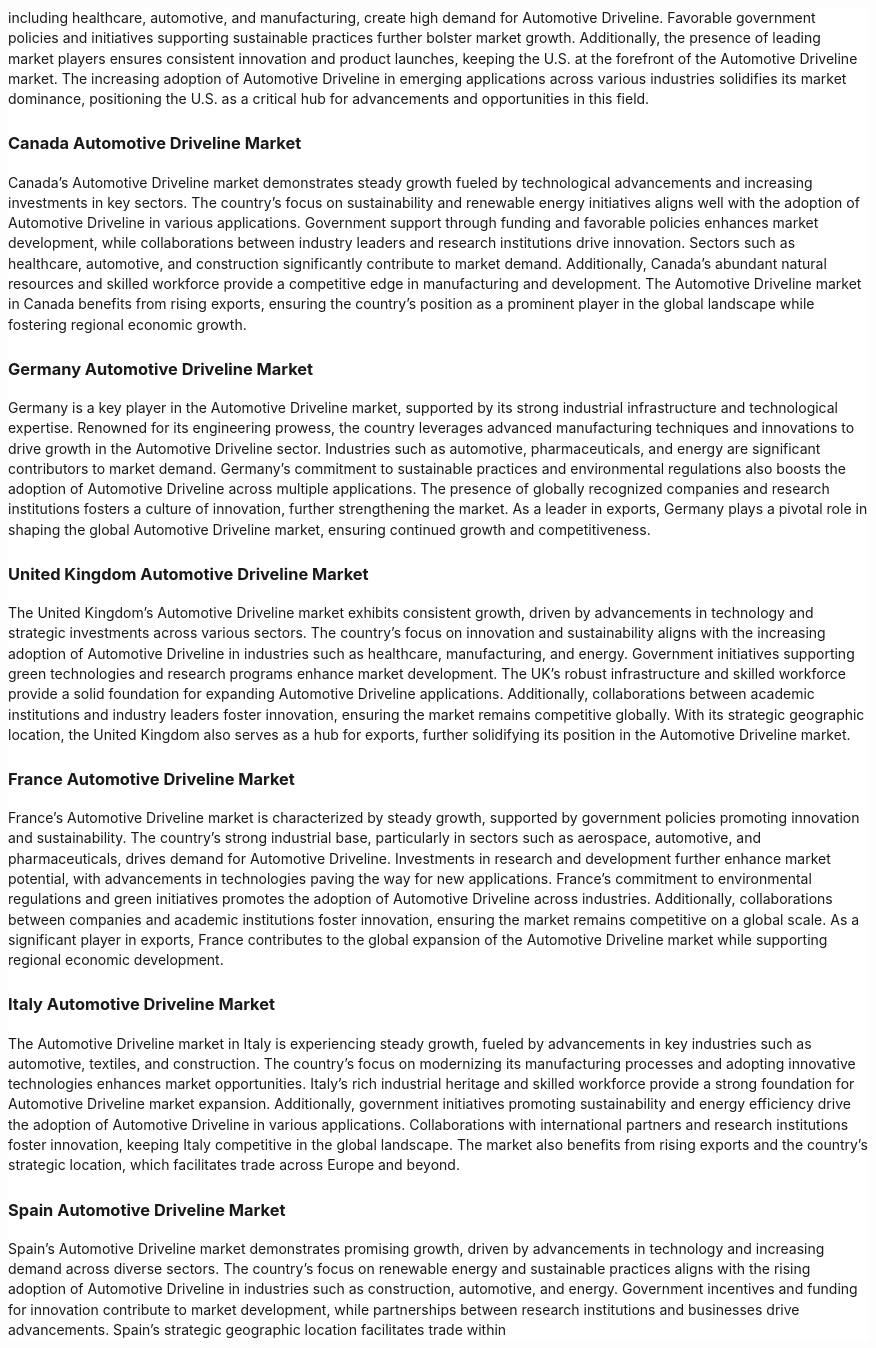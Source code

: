 including healthcare, automotive, and manufacturing, create high demand for Automotive Driveline. Favorable government policies and initiatives supporting sustainable practices further bolster market growth. Additionally, the presence of leading market players ensures consistent innovation and product launches, keeping the U.S. at the forefront of the Automotive Driveline market. The increasing adoption of Automotive Driveline in emerging applications across various industries solidifies its market dominance, positioning the U.S. as a critical hub for advancements and opportunities in this field.</p><h3>Canada Automotive Driveline Market</h3><p>Canada&rsquo;s Automotive Driveline market demonstrates steady growth fueled by technological advancements and increasing investments in key sectors. The country&rsquo;s focus on sustainability and renewable energy initiatives aligns well with the adoption of Automotive Driveline in various applications. Government support through funding and favorable policies enhances market development, while collaborations between industry leaders and research institutions drive innovation. Sectors such as healthcare, automotive, and construction significantly contribute to market demand. Additionally, Canada&rsquo;s abundant natural resources and skilled workforce provide a competitive edge in manufacturing and development. The Automotive Driveline market in Canada benefits from rising exports, ensuring the country&rsquo;s position as a prominent player in the global landscape while fostering regional economic growth.</p><h3>Germany Automotive Driveline Market</h3><p>Germany is a key player in the Automotive Driveline market, supported by its strong industrial infrastructure and technological expertise. Renowned for its engineering prowess, the country leverages advanced manufacturing techniques and innovations to drive growth in the Automotive Driveline sector. Industries such as automotive, pharmaceuticals, and energy are significant contributors to market demand. Germany&rsquo;s commitment to sustainable practices and environmental regulations also boosts the adoption of Automotive Driveline across multiple applications. The presence of globally recognized companies and research institutions fosters a culture of innovation, further strengthening the market. As a leader in exports, Germany plays a pivotal role in shaping the global Automotive Driveline market, ensuring continued growth and competitiveness.</p><h3>United Kingdom Automotive Driveline Market</h3><p>The United Kingdom&rsquo;s Automotive Driveline market exhibits consistent growth, driven by advancements in technology and strategic investments across various sectors. The country&rsquo;s focus on innovation and sustainability aligns with the increasing adoption of Automotive Driveline in industries such as healthcare, manufacturing, and energy. Government initiatives supporting green technologies and research programs enhance market development. The UK&rsquo;s robust infrastructure and skilled workforce provide a solid foundation for expanding Automotive Driveline applications. Additionally, collaborations between academic institutions and industry leaders foster innovation, ensuring the market remains competitive globally. With its strategic geographic location, the United Kingdom also serves as a hub for exports, further solidifying its position in the Automotive Driveline market.</p><h3>France Automotive Driveline Market</h3><p>France&rsquo;s Automotive Driveline market is characterized by steady growth, supported by government policies promoting innovation and sustainability. The country&rsquo;s strong industrial base, particularly in sectors such as aerospace, automotive, and pharmaceuticals, drives demand for Automotive Driveline. Investments in research and development further enhance market potential, with advancements in technologies paving the way for new applications. France&rsquo;s commitment to environmental regulations and green initiatives promotes the adoption of Automotive Driveline across industries. Additionally, collaborations between companies and academic institutions foster innovation, ensuring the market remains competitive on a global scale. As a significant player in exports, France contributes to the global expansion of the Automotive Driveline market while supporting regional economic development.</p><h3>Italy Automotive Driveline Market</h3><p>The Automotive Driveline market in Italy is experiencing steady growth, fueled by advancements in key industries such as automotive, textiles, and construction. The country&rsquo;s focus on modernizing its manufacturing processes and adopting innovative technologies enhances market opportunities. Italy&rsquo;s rich industrial heritage and skilled workforce provide a strong foundation for Automotive Driveline market expansion. Additionally, government initiatives promoting sustainability and energy efficiency drive the adoption of Automotive Driveline in various applications. Collaborations with international partners and research institutions foster innovation, keeping Italy competitive in the global landscape. The market also benefits from rising exports and the country&rsquo;s strategic location, which facilitates trade across Europe and beyond.</p><h3>Spain Automotive Driveline Market</h3><p>Spain&rsquo;s Automotive Driveline market demonstrates promising growth, driven by advancements in technology and increasing demand across diverse sectors. The country&rsquo;s focus on renewable energy and sustainable practices aligns with the rising adoption of Automotive Driveline in industries such as construction, automotive, and energy. Government incentives and funding for innovation contribute to market development, while partnerships between research institutions and businesses drive advancements. Spain&rsquo;s strategic geographic location facilitates trade within